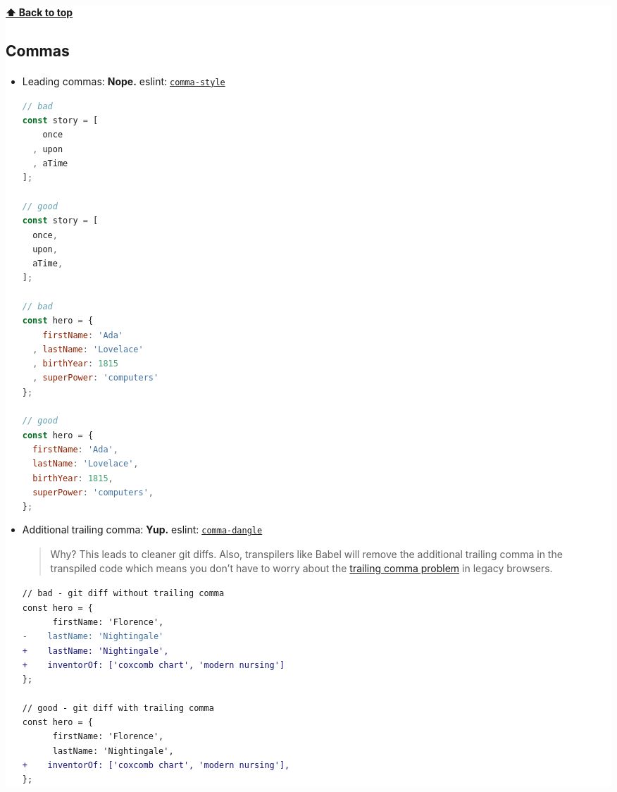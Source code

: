 
**[⬆ Back to top](#table-of-contents)**

## Commas

- Leading commas: **Nope.** eslint: [`comma-style`](https://eslint.org/docs/rules/comma-style.html)

  ```javascript
  // bad
  const story = [
      once
    , upon
    , aTime
  ];

  // good
  const story = [
    once,
    upon,
    aTime,
  ];

  // bad
  const hero = {
      firstName: 'Ada'
    , lastName: 'Lovelace'
    , birthYear: 1815
    , superPower: 'computers'
  };

  // good
  const hero = {
    firstName: 'Ada',
    lastName: 'Lovelace',
    birthYear: 1815,
    superPower: 'computers',
  };
  ```

- Additional trailing comma: **Yup.** eslint: [`comma-dangle`](https://eslint.org/docs/rules/comma-dangle.html)

  > Why? This leads to cleaner git diffs. Also, transpilers like Babel will remove the additional trailing comma in the transpiled code which means you don’t have to worry about the [trailing comma problem](https://github.com/airbnb/javascript/blob/es5-deprecated/es5/README.md#commas) in legacy browsers.

  ```diff
  // bad - git diff without trailing comma
  const hero = {
        firstName: 'Florence',
  -    lastName: 'Nightingale'
  +    lastName: 'Nightingale',
  +    inventorOf: ['coxcomb chart', 'modern nursing']
  };

  // good - git diff with trailing comma
  const hero = {
        firstName: 'Florence',
        lastName: 'Nightingale',
  +    inventorOf: ['coxcomb chart', 'modern nursing'],
  };
  ```
